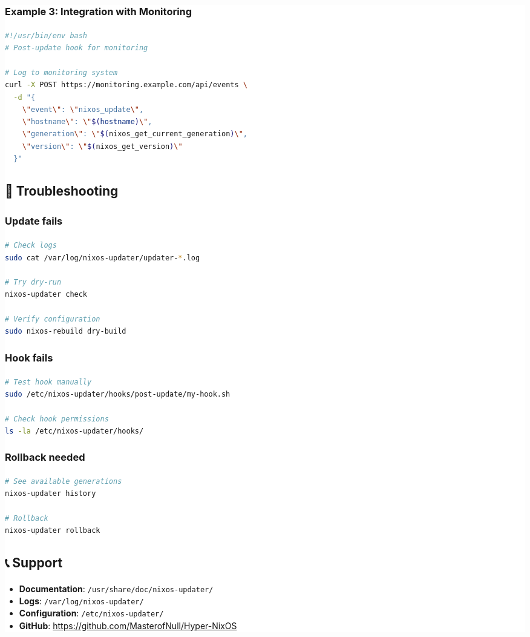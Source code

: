 ### Example 3: Integration with Monitoring
```bash
#!/usr/bin/env bash
# Post-update hook for monitoring

# Log to monitoring system
curl -X POST https://monitoring.example.com/api/events \
  -d "{
    \"event\": \"nixos_update\",
    \"hostname\": \"$(hostname)\",
    \"generation\": \"$(nixos_get_current_generation)\",
    \"version\": \"$(nixos_get_version)\"
  }"
```

## 🐛 Troubleshooting

### Update fails
```bash
# Check logs
sudo cat /var/log/nixos-updater/updater-*.log

# Try dry-run
nixos-updater check

# Verify configuration
sudo nixos-rebuild dry-build
```

### Hook fails
```bash
# Test hook manually
sudo /etc/nixos-updater/hooks/post-update/my-hook.sh

# Check hook permissions
ls -la /etc/nixos-updater/hooks/
```

### Rollback needed
```bash
# See available generations
nixos-updater history

# Rollback
nixos-updater rollback
```

## 📞 Support

- **Documentation**: `/usr/share/doc/nixos-updater/`
- **Logs**: `/var/log/nixos-updater/`
- **Configuration**: `/etc/nixos-updater/`
- **GitHub**: https://github.com/MasterofNull/Hyper-NixOS
